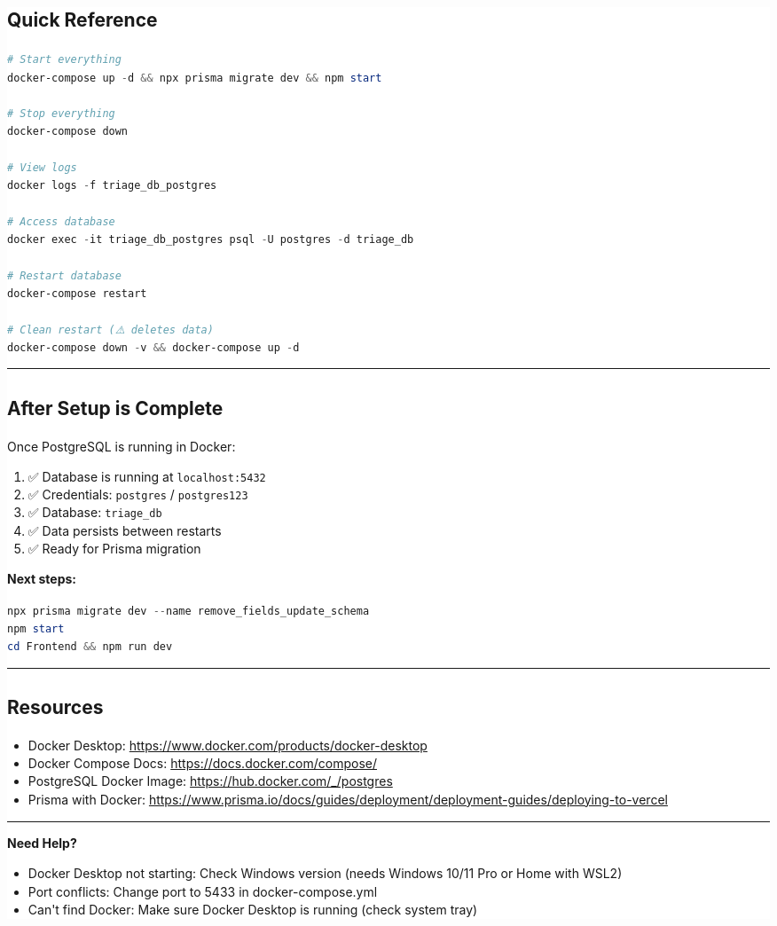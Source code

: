 
## Quick Reference

```powershell
# Start everything
docker-compose up -d && npx prisma migrate dev && npm start

# Stop everything
docker-compose down

# View logs
docker logs -f triage_db_postgres

# Access database
docker exec -it triage_db_postgres psql -U postgres -d triage_db

# Restart database
docker-compose restart

# Clean restart (⚠️ deletes data)
docker-compose down -v && docker-compose up -d
```

---

## After Setup is Complete

Once PostgreSQL is running in Docker:

1. ✅ Database is running at `localhost:5432`
2. ✅ Credentials: `postgres` / `postgres123`
3. ✅ Database: `triage_db`
4. ✅ Data persists between restarts
5. ✅ Ready for Prisma migration

**Next steps:**
```powershell
npx prisma migrate dev --name remove_fields_update_schema
npm start
cd Frontend && npm run dev
```

---

## Resources

- Docker Desktop: https://www.docker.com/products/docker-desktop
- Docker Compose Docs: https://docs.docker.com/compose/
- PostgreSQL Docker Image: https://hub.docker.com/_/postgres
- Prisma with Docker: https://www.prisma.io/docs/guides/deployment/deployment-guides/deploying-to-vercel

---

**Need Help?**
- Docker Desktop not starting: Check Windows version (needs Windows 10/11 Pro or Home with WSL2)
- Port conflicts: Change port to 5433 in docker-compose.yml
- Can't find Docker: Make sure Docker Desktop is running (check system tray)
